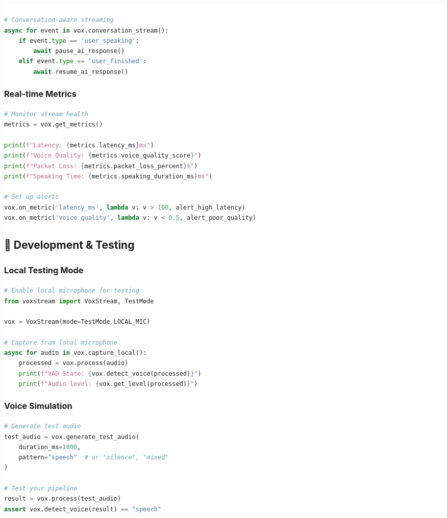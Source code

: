 ```python

# Conversation-aware streaming
async for event in vox.conversation_stream():
    if event.type == 'user_speaking':
        await pause_ai_response()
    elif event.type == 'user_finished':
        await resume_ai_response()
```

### Real-time Metrics

```python
# Monitor stream health
metrics = vox.get_metrics()

print(f"Latency: {metrics.latency_ms}ms")
print(f"Voice Quality: {metrics.voice_quality_score}")
print(f"Packet Loss: {metrics.packet_loss_percent}%")
print(f"Speaking Time: {metrics.speaking_duration_ms}ms")

# Set up alerts
vox.on_metric('latency_ms', lambda v: v > 100, alert_high_latency)
vox.on_metric('voice_quality', lambda v: v < 0.5, alert_poor_quality)
```

## 🧪 Development & Testing

### Local Testing Mode

```python
# Enable local microphone for testing
from voxstream import VoxStream, TestMode

vox = VoxStream(mode=TestMode.LOCAL_MIC)

# Capture from local microphone
async for audio in vox.capture_local():
    processed = vox.process(audio)
    print(f"VAD State: {vox.detect_voice(processed)}")
    print(f"Audio level: {vox.get_level(processed)}")
```

### Voice Simulation

```python
# Generate test audio
test_audio = vox.generate_test_audio(
    duration_ms=1000,
    pattern="speech"  # or "silence", "mixed"
)

# Test your pipeline
result = vox.process(test_audio)
assert vox.detect_voice(result) == "speech"
```
